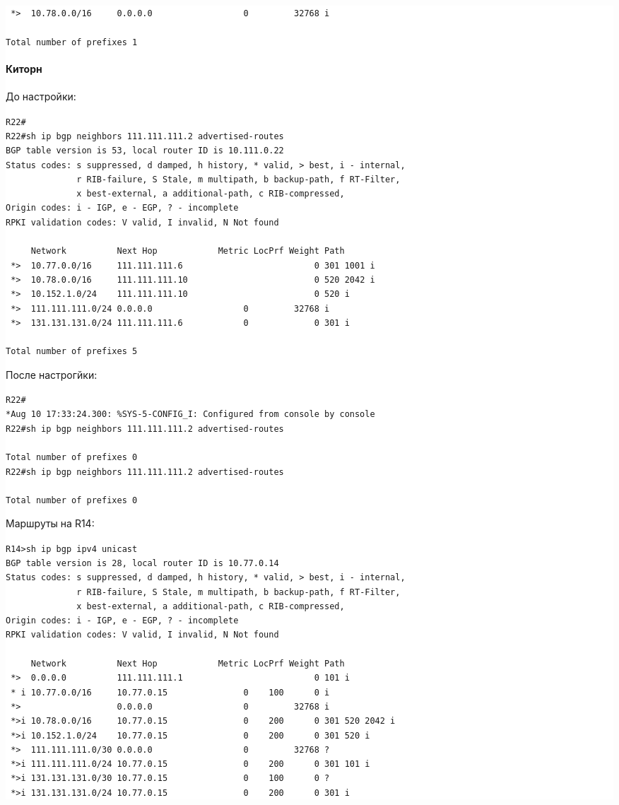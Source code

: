```
 *>  10.78.0.0/16     0.0.0.0                  0         32768 i

Total number of prefixes 1
```


#### Киторн
До настройки:

```
R22#
R22#sh ip bgp neighbors 111.111.111.2 advertised-routes
BGP table version is 53, local router ID is 10.111.0.22
Status codes: s suppressed, d damped, h history, * valid, > best, i - internal,
              r RIB-failure, S Stale, m multipath, b backup-path, f RT-Filter,
              x best-external, a additional-path, c RIB-compressed,
Origin codes: i - IGP, e - EGP, ? - incomplete
RPKI validation codes: V valid, I invalid, N Not found

     Network          Next Hop            Metric LocPrf Weight Path
 *>  10.77.0.0/16     111.111.111.6                          0 301 1001 i
 *>  10.78.0.0/16     111.111.111.10                         0 520 2042 i
 *>  10.152.1.0/24    111.111.111.10                         0 520 i
 *>  111.111.111.0/24 0.0.0.0                  0         32768 i
 *>  131.131.131.0/24 111.111.111.6            0             0 301 i

Total number of prefixes 5
```



После настрогйки:

```
R22#
*Aug 10 17:33:24.300: %SYS-5-CONFIG_I: Configured from console by console
R22#sh ip bgp neighbors 111.111.111.2 advertised-routes

Total number of prefixes 0
R22#sh ip bgp neighbors 111.111.111.2 advertised-routes

Total number of prefixes 0
```


Маршруты на R14:

```
R14>sh ip bgp ipv4 unicast
BGP table version is 28, local router ID is 10.77.0.14
Status codes: s suppressed, d damped, h history, * valid, > best, i - internal,
              r RIB-failure, S Stale, m multipath, b backup-path, f RT-Filter,
              x best-external, a additional-path, c RIB-compressed,
Origin codes: i - IGP, e - EGP, ? - incomplete
RPKI validation codes: V valid, I invalid, N Not found

     Network          Next Hop            Metric LocPrf Weight Path
 *>  0.0.0.0          111.111.111.1                          0 101 i
 * i 10.77.0.0/16     10.77.0.15               0    100      0 i
 *>                   0.0.0.0                  0         32768 i
 *>i 10.78.0.0/16     10.77.0.15               0    200      0 301 520 2042 i
 *>i 10.152.1.0/24    10.77.0.15               0    200      0 301 520 i
 *>  111.111.111.0/30 0.0.0.0                  0         32768 ?
 *>i 111.111.111.0/24 10.77.0.15               0    200      0 301 101 i
 *>i 131.131.131.0/30 10.77.0.15               0    100      0 ?
 *>i 131.131.131.0/24 10.77.0.15               0    200      0 301 i
```
